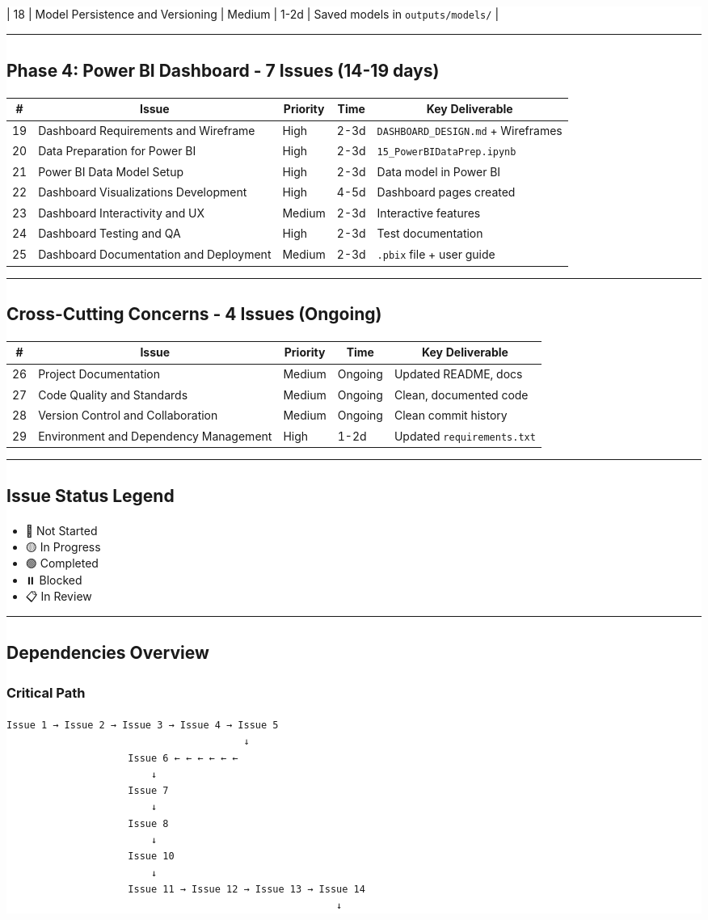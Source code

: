 | 18 | Model Persistence and Versioning | Medium | 1-2d | Saved models in `outputs/models/` |

---

## Phase 4: Power BI Dashboard - 7 Issues (14-19 days)

| # | Issue | Priority | Time | Key Deliverable |
|---|-------|----------|------|-----------------|
| 19 | Dashboard Requirements and Wireframe | High | 2-3d | `DASHBOARD_DESIGN.md` + Wireframes |
| 20 | Data Preparation for Power BI | High | 2-3d | `15_PowerBIDataPrep.ipynb` |
| 21 | Power BI Data Model Setup | High | 2-3d | Data model in Power BI |
| 22 | Dashboard Visualizations Development | High | 4-5d | Dashboard pages created |
| 23 | Dashboard Interactivity and UX | Medium | 2-3d | Interactive features |
| 24 | Dashboard Testing and QA | High | 2-3d | Test documentation |
| 25 | Dashboard Documentation and Deployment | Medium | 2-3d | `.pbix` file + user guide |

---

## Cross-Cutting Concerns - 4 Issues (Ongoing)

| # | Issue | Priority | Time | Key Deliverable |
|---|-------|----------|------|-----------------|
| 26 | Project Documentation | Medium | Ongoing | Updated README, docs |
| 27 | Code Quality and Standards | Medium | Ongoing | Clean, documented code |
| 28 | Version Control and Collaboration | Medium | Ongoing | Clean commit history |
| 29 | Environment and Dependency Management | High | 1-2d | Updated `requirements.txt` |

---

## Issue Status Legend

- 🔴 Not Started
- 🟡 In Progress
- 🟢 Completed
- ⏸️ Blocked
- 📋 In Review

---

## Dependencies Overview

### Critical Path
```
Issue 1 → Issue 2 → Issue 3 → Issue 4 → Issue 5
                                         ↓
                     Issue 6 ← ← ← ← ← ←
                         ↓
                     Issue 7
                         ↓
                     Issue 8
                         ↓
                     Issue 10
                         ↓
                     Issue 11 → Issue 12 → Issue 13 → Issue 14
                                                         ↓
```